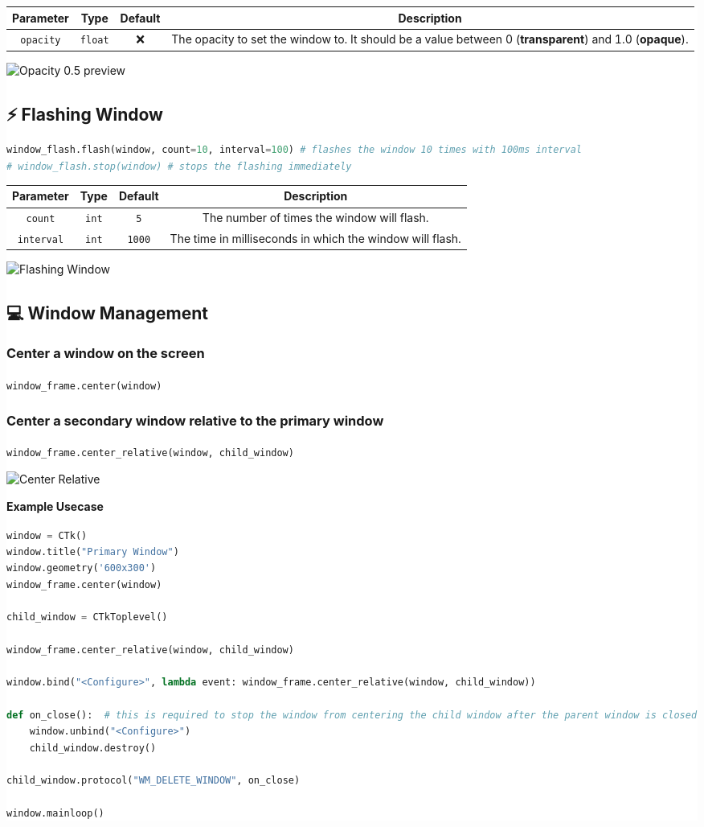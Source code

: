 | Parameter | Type | Default | Description |
| :-------: | :--: | :-----: | :----------: |
| `opacity` | `float` | ❌ | The opacity to set the window to. It should be a value between 0 (**transparent**) and 1.0 (**opaque**). |

![Opacity 0.5 preview](https://raw.githubusercontent.com/zingzy/hPyT/main/.github/assets/opacity.png)

## ⚡ Flashing Window

```python
window_flash.flash(window, count=10, interval=100) # flashes the window 10 times with 100ms interval
# window_flash.stop(window) # stops the flashing immediately
```

| Parameter | Type | Default | Description |
| :-------: | :--: | :-----: | :----------: |
| `count` | `int` | `5` | The number of times the window will flash. |
| `interval` | `int` | `1000` | The time in milliseconds in which the window will flash. |

![Flashing Window](https://raw.githubusercontent.com/zingzy/hPyT/main/.github/assets/flashing.gif)

## 💻 Window Management

### Center a window on the screen

```python
window_frame.center(window)
```

### Center a secondary window relative to the primary window

```python
window_frame.center_relative(window, child_window)
```

![Center Relative](https://raw.githubusercontent.com/zingzy/hPyT/main/.github/assets/center_relative.png)

**Example Usecase**

```python
window = CTk()
window.title("Primary Window")
window.geometry('600x300')
window_frame.center(window)

child_window = CTkToplevel()

window_frame.center_relative(window, child_window)

window.bind("<Configure>", lambda event: window_frame.center_relative(window, child_window))

def on_close():  # this is required to stop the window from centering the child window after the parent window is closed
	window.unbind("<Configure>")
	child_window.destroy()

child_window.protocol("WM_DELETE_WINDOW", on_close)

window.mainloop()
```
